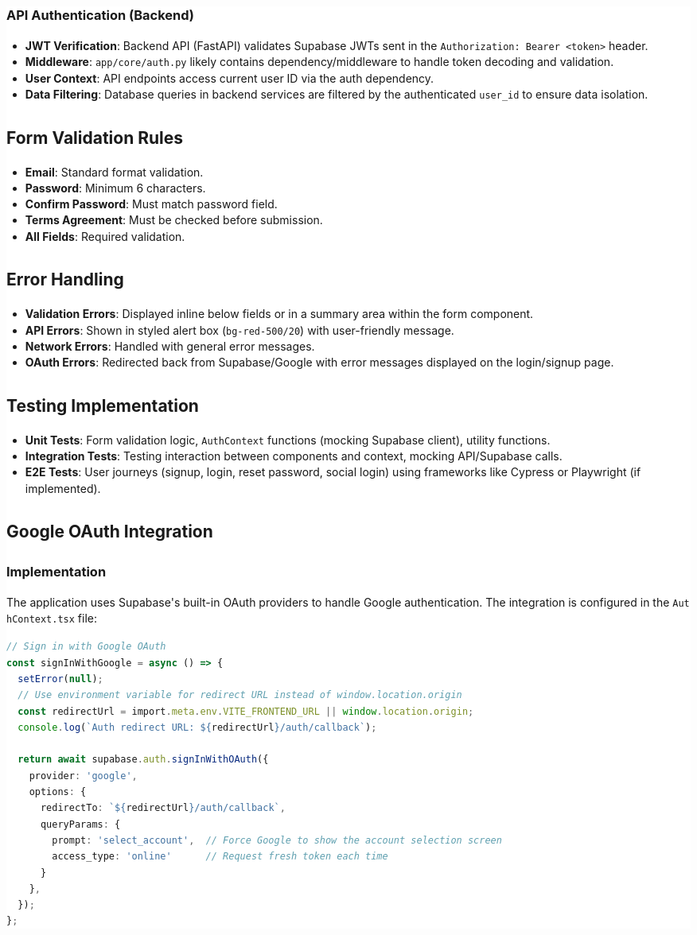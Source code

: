 ### API Authentication (Backend)
- **JWT Verification**: Backend API (FastAPI) validates Supabase JWTs sent in the `Authorization: Bearer <token>` header.
- **Middleware**: `app/core/auth.py` likely contains dependency/middleware to handle token decoding and validation.
- **User Context**: API endpoints access current user ID via the auth dependency.
- **Data Filtering**: Database queries in backend services are filtered by the authenticated `user_id` to ensure data isolation.

## Form Validation Rules

- **Email**: Standard format validation.
- **Password**: Minimum 6 characters.
- **Confirm Password**: Must match password field.
- **Terms Agreement**: Must be checked before submission.
- **All Fields**: Required validation.

## Error Handling

- **Validation Errors**: Displayed inline below fields or in a summary area within the form component.
- **API Errors**: Shown in styled alert box (`bg-red-500/20`) with user-friendly message.
- **Network Errors**: Handled with general error messages.
- **OAuth Errors**: Redirected back from Supabase/Google with error messages displayed on the login/signup page.

## Testing Implementation

- **Unit Tests**: Form validation logic, `AuthContext` functions (mocking Supabase client), utility functions.
- **Integration Tests**: Testing interaction between components and context, mocking API/Supabase calls.
- **E2E Tests**: User journeys (signup, login, reset password, social login) using frameworks like Cypress or Playwright (if implemented).

## Google OAuth Integration

### Implementation
The application uses Supabase's built-in OAuth providers to handle Google authentication. The integration is configured in the `AuthContext.tsx` file:

```typescript
// Sign in with Google OAuth
const signInWithGoogle = async () => {
  setError(null);
  // Use environment variable for redirect URL instead of window.location.origin
  const redirectUrl = import.meta.env.VITE_FRONTEND_URL || window.location.origin;
  console.log(`Auth redirect URL: ${redirectUrl}/auth/callback`);
  
  return await supabase.auth.signInWithOAuth({
    provider: 'google',
    options: {
      redirectTo: `${redirectUrl}/auth/callback`,
      queryParams: {
        prompt: 'select_account',  // Force Google to show the account selection screen
        access_type: 'online'      // Request fresh token each time
      }
    },
  });
};
```
